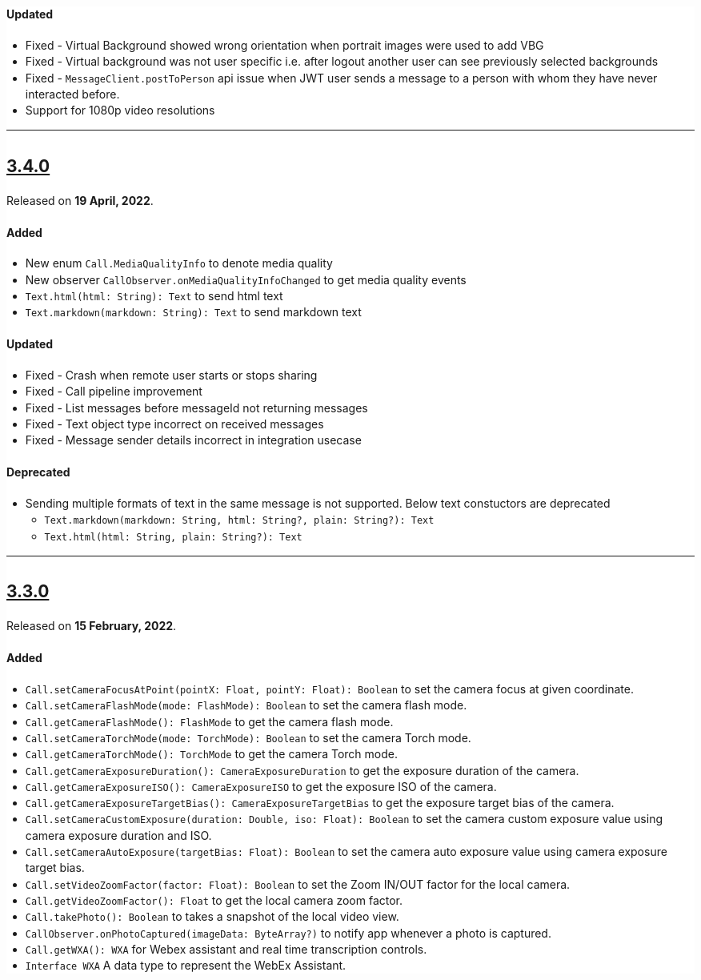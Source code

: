 #### Updated
- Fixed - Virtual Background showed wrong orientation when portrait images were used to add VBG
- Fixed - Virtual background was not user specific i.e. after logout another user can see previously selected backgrounds
- Fixed - `MessageClient.postToPerson` api issue when JWT user sends a message to a person with whom they have never interacted before.
- Support for 1080p video resolutions

---
## [3.4.0](https://github.com/webex/webex-android-sdk/releases/tag/3.4.0)
Released on **19 April, 2022**.

#### Added
- New enum `Call.MediaQualityInfo` to denote media quality
- New observer `CallObserver.onMediaQualityInfoChanged` to get  media quality events
- `Text.html(html: String): Text` to send html text
- `Text.markdown(markdown: String): Text` to send markdown text

#### Updated
- Fixed - Crash when remote user starts or stops sharing
- Fixed - Call pipeline improvement
- Fixed - List messages before messageId not returning messages
- Fixed - Text object type incorrect on received messages
- Fixed - Message sender details incorrect in integration usecase


#### Deprecated
- Sending multiple formats of text in the same message is not supported. Below text constuctors are deprecated
  - `Text.markdown(markdown: String, html: String?, plain: String?): Text`
  - `Text.html(html: String, plain: String?): Text`

---
## [3.3.0](https://github.com/webex/webex-android-sdk/releases/tag/3.3.0)
Released on **15 February, 2022**.

#### Added
- `Call.setCameraFocusAtPoint(pointX: Float, pointY: Float): Boolean` to set the camera focus at given coordinate.
- `Call.setCameraFlashMode(mode: FlashMode): Boolean` to set the camera flash mode.
- `Call.getCameraFlashMode(): FlashMode` to get the camera flash mode.
- `Call.setCameraTorchMode(mode: TorchMode): Boolean` to set the camera Torch mode.
- `Call.getCameraTorchMode(): TorchMode` to get the camera Torch mode.
- `Call.getCameraExposureDuration(): CameraExposureDuration` to get the exposure duration of the camera.
- `Call.getCameraExposureISO(): CameraExposureISO` to get the exposure ISO of the camera.
- `Call.getCameraExposureTargetBias(): CameraExposureTargetBias` to get the exposure target bias of the camera.
- `Call.setCameraCustomExposure(duration: Double, iso: Float): Boolean` to set the camera custom exposure value using camera exposure duration and ISO.
- `Call.setCameraAutoExposure(targetBias: Float): Boolean` to set the camera auto exposure value using camera exposure target bias.
- `Call.setVideoZoomFactor(factor: Float): Boolean` to set the Zoom IN/OUT factor for the local camera.
- `Call.getVideoZoomFactor(): Float` to get the local camera zoom factor.
- `Call.takePhoto(): Boolean` to takes a snapshot of the local video view.
- `CallObserver.onPhotoCaptured(imageData: ByteArray?)`  to notify app whenever a photo is captured.
- `Call.getWXA(): WXA` for Webex assistant and real time transcription controls.
- `Interface WXA` A data type to represent the WebEx Assistant.
